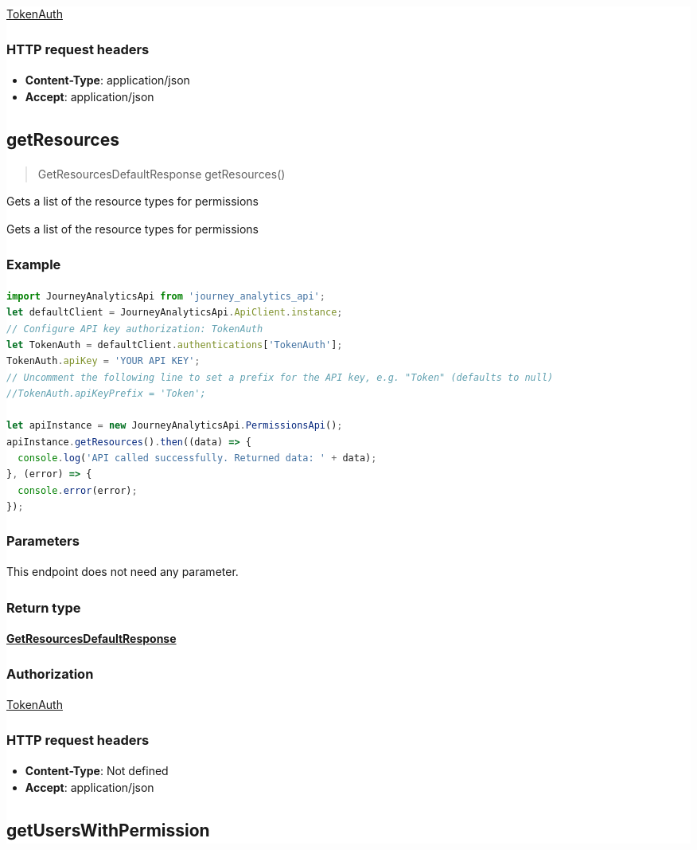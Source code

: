 [TokenAuth](../README.md#TokenAuth)

### HTTP request headers

- **Content-Type**: application/json
- **Accept**: application/json


## getResources

> GetResourcesDefaultResponse getResources()

Gets a list of the resource types for permissions

Gets a list of the resource types for permissions

### Example

```javascript
import JourneyAnalyticsApi from 'journey_analytics_api';
let defaultClient = JourneyAnalyticsApi.ApiClient.instance;
// Configure API key authorization: TokenAuth
let TokenAuth = defaultClient.authentications['TokenAuth'];
TokenAuth.apiKey = 'YOUR API KEY';
// Uncomment the following line to set a prefix for the API key, e.g. "Token" (defaults to null)
//TokenAuth.apiKeyPrefix = 'Token';

let apiInstance = new JourneyAnalyticsApi.PermissionsApi();
apiInstance.getResources().then((data) => {
  console.log('API called successfully. Returned data: ' + data);
}, (error) => {
  console.error(error);
});

```

### Parameters

This endpoint does not need any parameter.

### Return type

[**GetResourcesDefaultResponse**](GetResourcesDefaultResponse.md)

### Authorization

[TokenAuth](../README.md#TokenAuth)

### HTTP request headers

- **Content-Type**: Not defined
- **Accept**: application/json


## getUsersWithPermission
